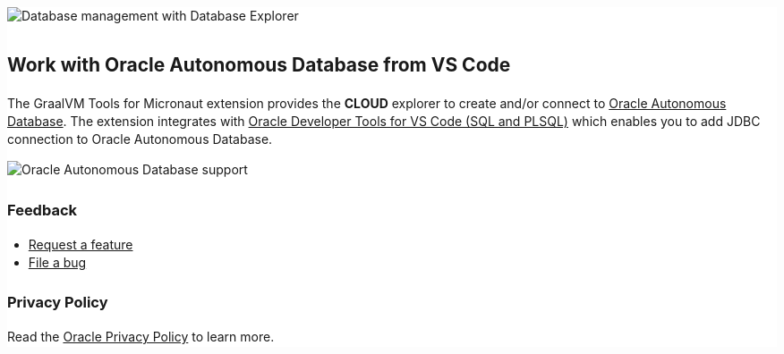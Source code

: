   ![Database management with Database Explorer](images/database-explorer-actions.png)

## Work with Oracle Autonomous Database from VS Code

The GraalVM Tools for Micronaut extension provides the **CLOUD** explorer to create and/or connect to [Oracle Autonomous Database](https://www.oracle.com/autonomous-database). 
The extension integrates with [Oracle Developer Tools for VS Code (SQL and PLSQL)](https://marketplace.visualstudio.com/items?itemName=Oracle.oracledevtools) which enables you to add JDBC connection to Oracle Autonomous Database.

  ![Oracle Autonomous Database support](images/oracle_db_support.png)

### Feedback

* [Request a feature](https://github.com/graalvm/vscode-extensions/issues/new?labels=enhancement)
* [File a bug](https://github.com/graalvm/vscode-extensions/issues/new?labels=bug)

### Privacy Policy

Read the [Oracle Privacy Policy](https://www.oracle.com/legal/privacy/privacy-policy.html) to learn more.